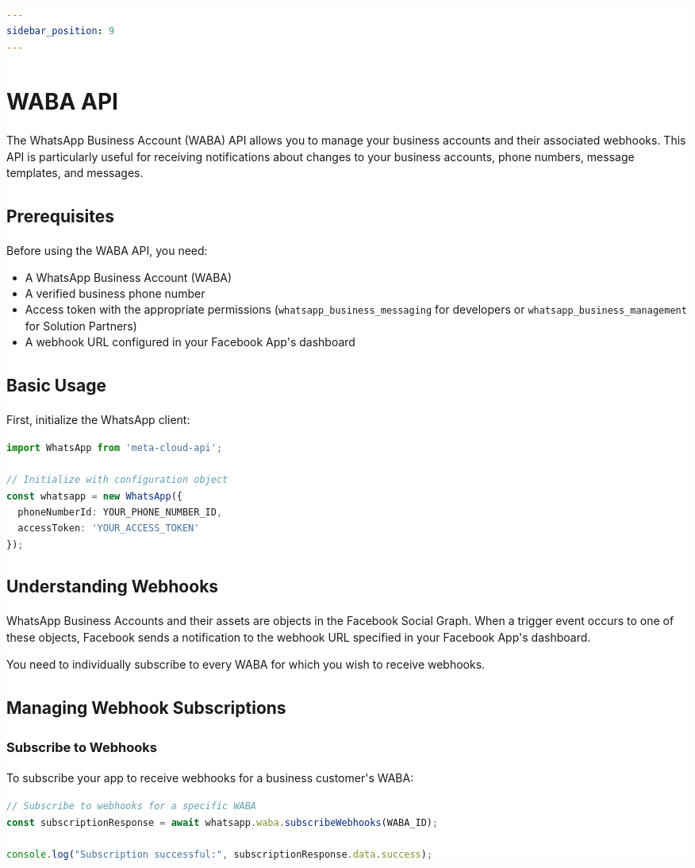 ```yaml
---
sidebar_position: 9
---
```


# WABA API

The WhatsApp Business Account (WABA) API allows you to manage your business accounts and their associated webhooks. This API is particularly useful for receiving notifications about changes to your business accounts, phone numbers, message templates, and messages.

## Prerequisites

Before using the WABA API, you need:
- A WhatsApp Business Account (WABA)
- A verified business phone number
- Access token with the appropriate permissions (`whatsapp_business_messaging` for developers or `whatsapp_business_management` for Solution Partners)
- A webhook URL configured in your Facebook App's dashboard

## Basic Usage

First, initialize the WhatsApp client:

```typescript
import WhatsApp from 'meta-cloud-api';

// Initialize with configuration object
const whatsapp = new WhatsApp({
  phoneNumberId: YOUR_PHONE_NUMBER_ID,
  accessToken: 'YOUR_ACCESS_TOKEN'
});
```

## Understanding Webhooks

WhatsApp Business Accounts and their assets are objects in the Facebook Social Graph. When a trigger event occurs to one of these objects, Facebook sends a notification to the webhook URL specified in your Facebook App's dashboard.

You need to individually subscribe to every WABA for which you wish to receive webhooks.

## Managing Webhook Subscriptions

### Subscribe to Webhooks

To subscribe your app to receive webhooks for a business customer's WABA:

```typescript
// Subscribe to webhooks for a specific WABA
const subscriptionResponse = await whatsapp.waba.subscribeWebhooks(WABA_ID);

console.log("Subscription successful:", subscriptionResponse.data.success);
```
